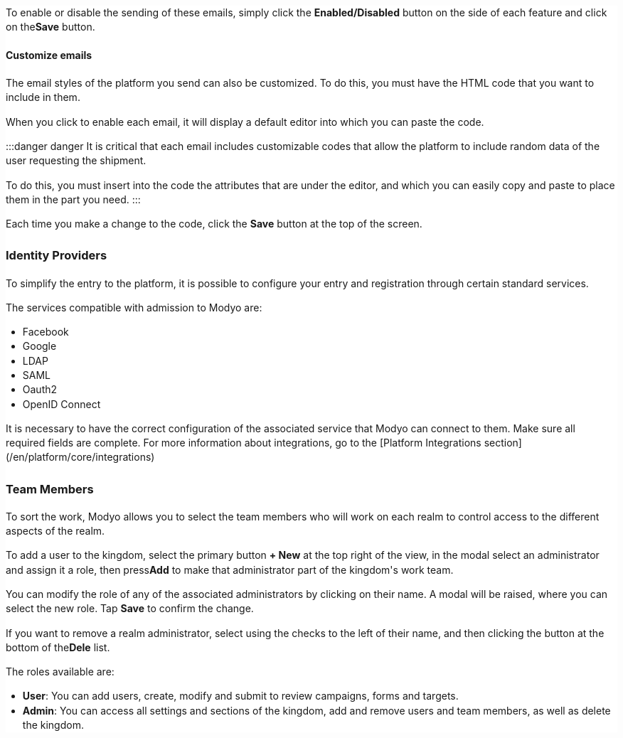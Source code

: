 To enable or disable the sending of these emails, simply click the **Enabled/Disabled** button on the side of each feature and click on the**Save** button.

#### Customize emails

The email styles of the platform you send can also be customized. To do this, you must have the HTML code that you want to include in them.

When you click to enable each email, it will display a default editor into which you can paste the code.

:::danger danger
It is critical that each email includes customizable codes that allow the platform to include random data of the user requesting the shipment.

To do this, you must insert into the code the attributes that are under the editor, and which you can easily copy and paste to place them in the part you need.
:::

Each time you make a change to the code, click the **Save** button at the top of the screen.

### Identity Providers

To simplify the entry to the platform, it is possible to configure your entry and registration through certain standard services.

The services compatible with admission to Modyo are:

- Facebook
- Google
- LDAP
- SAML
- Oauth2
- OpenID Connect

It is necessary to have the correct configuration of the associated service that Modyo can connect to them. Make sure all required fields are complete. For more information about integrations, go to the [Platform Integrations section] (/en/platform/core/integrations)

### Team Members

To sort the work, Modyo allows you to select the team members who will work on each realm to control access to the different aspects of the realm.

To add a user to the kingdom, select the primary button **+ New** at the top right of the view, in the modal select an administrator and assign it a role, then press**Add** to make that administrator part of the kingdom's work team.

You can modify the role of any of the associated administrators by clicking on their name. A modal will be raised, where you can select the new role. Tap **Save** to confirm the change.

If you want to remove a realm administrator, select using the checks to the left of their name, and then clicking the button at the bottom of the**Dele** list.

The roles available are:

- **User**: You can add users, create, modify and submit to review campaigns, forms and targets.
- **Admin**: You can access all settings and sections of the kingdom, add and remove users and team members, as well as delete the kingdom.
